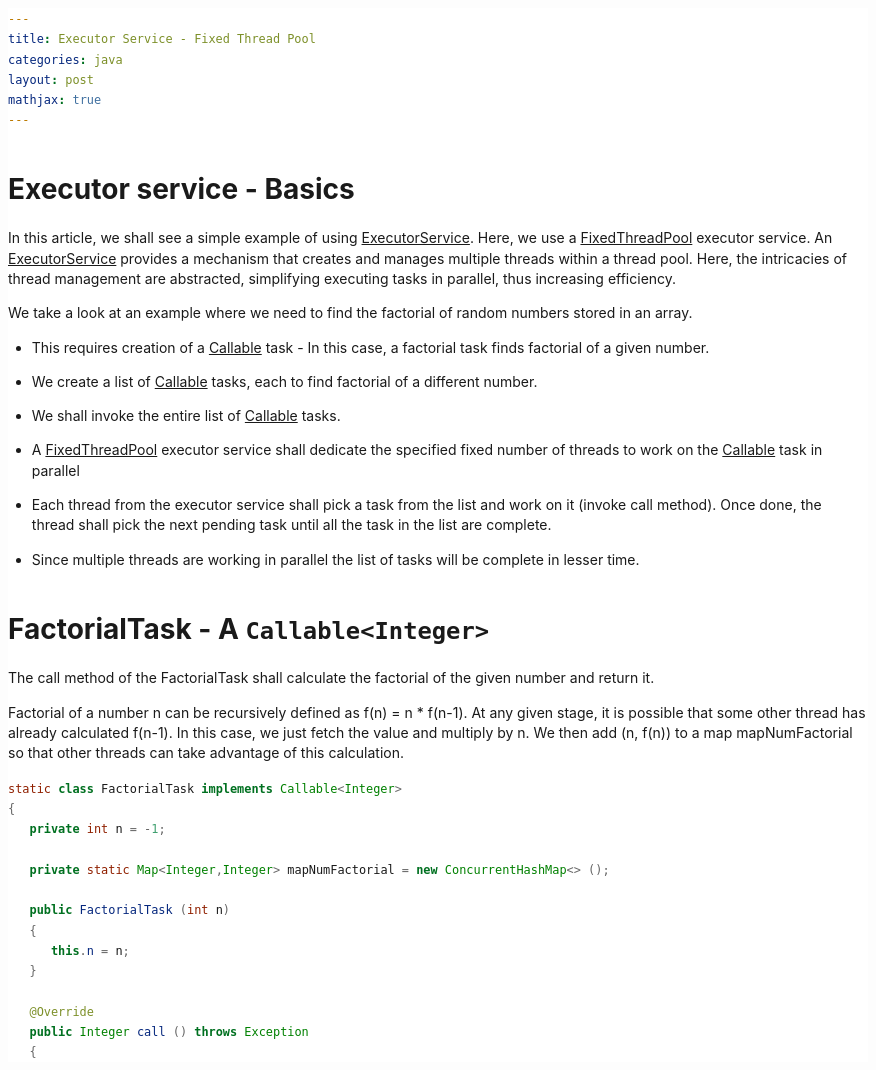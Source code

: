 ```yaml
---
title: Executor Service - Fixed Thread Pool
categories: java
layout: post
mathjax: true
---
```


# Executor service - Basics

In this article, we shall see a simple example of using [ExecutorService](https://docs.oracle.com/javase/8/docs/api/java/util/concurrent/ExecutorService.html). Here, we use a [FixedThreadPool](https://docs.oracle.com/javase/8/docs/api/java/util/concurrent/Executors.html#newFixedThreadPool-int-) executor service. An [ExecutorService](https://docs.oracle.com/javase/8/docs/api/java/util/concurrent/ExecutorService.html) provides a mechanism that creates and manages multiple threads within a thread pool. Here, the intricacies of thread management are abstracted, simplifying executing tasks in parallel, thus increasing efficiency.

We take a look at an example where we need to find the factorial of random numbers stored in an array.

*   This requires creation of a [Callable](https://docs.oracle.com/javase/8/docs/api/java/util/concurrent/Callable.html) task - In this case, a factorial task finds factorial of a given number.
*   We create a list of [Callable](https://docs.oracle.com/javase/8/docs/api/java/util/concurrent/Callable.html) tasks, each to find factorial of a different number.
*   We shall invoke the entire list of [Callable](https://docs.oracle.com/javase/8/docs/api/java/util/concurrent/Callable.html) tasks.
*   A [FixedThreadPool](https://docs.oracle.com/javase/8/docs/api/java/util/concurrent/Executors.html#newFixedThreadPool-int-) executor service shall dedicate the specified fixed number of threads to work on the [Callable](https://docs.oracle.com/javase/8/docs/api/java/util/concurrent/Callable.html) task in parallel
*   Each thread from the executor service shall pick a task from the list and work on it (invoke call method). Once done, the thread shall pick the next pending task until all the task in the list are complete.

*   Since multiple threads are working in parallel the list of tasks will be complete in lesser time.


# FactorialTask - A `Callable<Integer>`

The call method of the FactorialTask shall calculate the factorial of the given number and return it.

Factorial of a number n can be recursively defined as f(n) = n * f(n-1). At any given stage, it is possible that some other thread has already calculated f(n-1). In this case, we just fetch the value and multiply by n. We then add (n, f(n)) to a map mapNumFactorial so that other threads can take advantage of this calculation.

```java
static class FactorialTask implements Callable<Integer>
{
   private int n = -1;

   private static Map<Integer,Integer> mapNumFactorial = new ConcurrentHashMap<> ();

   public FactorialTask (int n)
   {
      this.n = n;
   }

   @Override
   public Integer call () throws Exception
   {
```